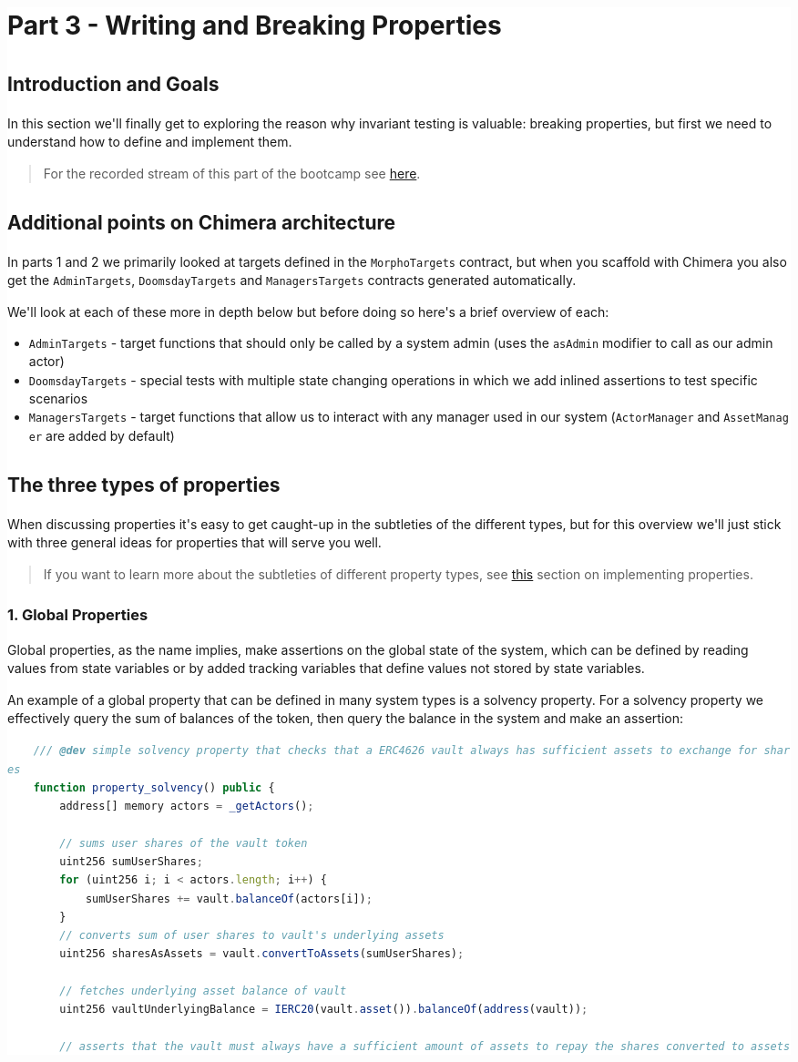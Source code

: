 # Part 3 - Writing and Breaking Properties

## Introduction and Goals

In this section we'll finally get to exploring the reason why invariant testing is valuable: breaking properties, but first we need to understand how to define and implement them. 

> For the recorded stream of this part of the bootcamp see [here](https://x.com/i/broadcasts/1dRKZYvXNgvxB).

## Additional points on Chimera architecture

In parts 1 and 2 we primarily looked at targets defined in the `MorphoTargets` contract, but when you scaffold with Chimera you also get the `AdminTargets`, `DoomsdayTargets` and `ManagersTargets` contracts generated automatically. 

We'll look at each of these more in depth below but before doing so here's a brief overview of each:

- `AdminTargets` - target functions that should only be called by a system admin (uses the `asAdmin` modifier to call as our admin actor)
- `DoomsdayTargets` - special tests with multiple state changing operations in which we add inlined assertions to test specific scenarios
- `ManagersTargets` - target functions that allow us to interact with any manager used in our system (`ActorManager` and `AssetManager` are added by default)

## The three types of properties

When discussing properties it's easy to get caught-up in the subtleties of the different types, but for this overview we'll just stick with three general ideas for properties that will serve you well.

> If you want to learn more about the subtleties of different property types, see [this](../writing_invariant_tests/implementing_properties.md) section on implementing properties.

### 1. Global Properties

Global properties, as the name implies, make assertions on the global state of the system, which can be defined by reading values from state variables or by added tracking variables that define values not stored by state variables.

An example of a global property that can be defined in many system types is a solvency property. For a solvency property we effectively query the sum of balances of the token, then query the balance in the system and make an assertion:

```javascript
    /// @dev simple solvency property that checks that a ERC4626 vault always has sufficient assets to exchange for shares
    function property_solvency() public {
        address[] memory actors = _getActors();

        // sums user shares of the vault token
        uint256 sumUserShares;
        for (uint256 i; i < actors.length; i++) {
            sumUserShares += vault.balanceOf(actors[i]);
        }
        // converts sum of user shares to vault's underlying assets
        uint256 sharesAsAssets = vault.convertToAssets(sumUserShares);

        // fetches underlying asset balance of vault
        uint256 vaultUnderlyingBalance = IERC20(vault.asset()).balanceOf(address(vault));

        // asserts that the vault must always have a sufficient amount of assets to repay the shares converted to assets
```